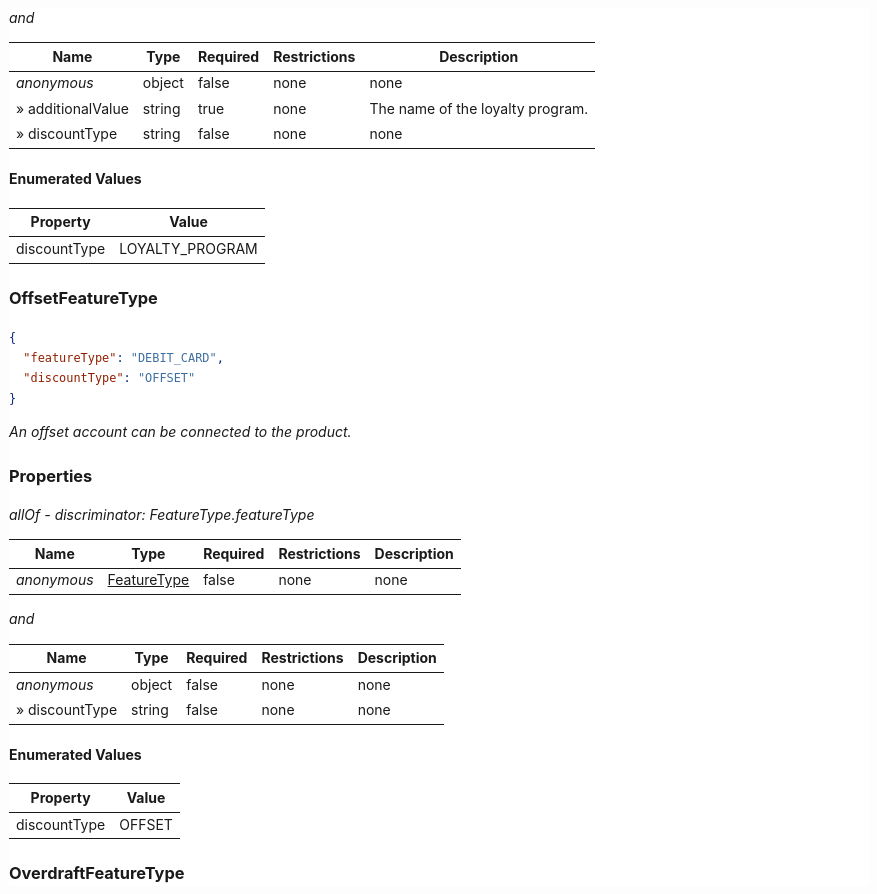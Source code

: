 *and*

|Name|Type|Required|Restrictions|Description|
|---|---|---|---|---|
|*anonymous*|object|false|none|none|
|» additionalValue|string|true|none|The name of the loyalty program.|
|» discountType|string|false|none|none|

#### Enumerated Values

|Property|Value|
|---|---|
|discountType|LOYALTY_PROGRAM|

<h3 id="tocSoffsetfeaturetype">OffsetFeatureType</h3>

<a id="schemaoffsetfeaturetype"></a>

```json
{
  "featureType": "DEBIT_CARD",
  "discountType": "OFFSET"
}

```

*An offset account can be connected to the product.*

### Properties

*allOf - discriminator: FeatureType.featureType*

|Name|Type|Required|Restrictions|Description|
|---|---|---|---|---|
|*anonymous*|[FeatureType](#schemafeaturetype)|false|none|none|

*and*

|Name|Type|Required|Restrictions|Description|
|---|---|---|---|---|
|*anonymous*|object|false|none|none|
|» discountType|string|false|none|none|

#### Enumerated Values

|Property|Value|
|---|---|
|discountType|OFFSET|

<h3 id="tocSoverdraftfeaturetype">OverdraftFeatureType</h3>

<a id="schemaoverdraftfeaturetype"></a>
